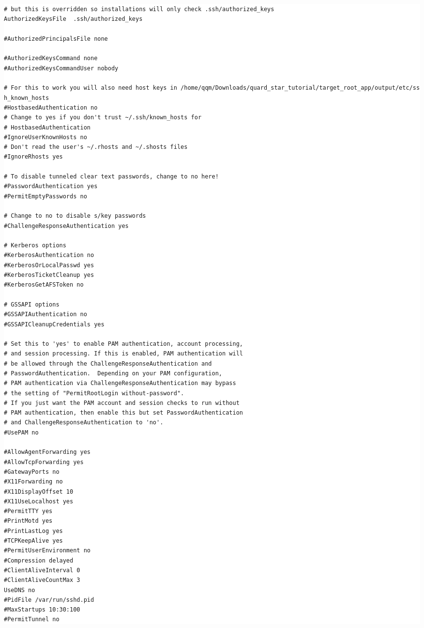 ```
# but this is overridden so installations will only check .ssh/authorized_keys
AuthorizedKeysFile	.ssh/authorized_keys

#AuthorizedPrincipalsFile none

#AuthorizedKeysCommand none
#AuthorizedKeysCommandUser nobody

# For this to work you will also need host keys in /home/qqm/Downloads/quard_star_tutorial/target_root_app/output/etc/ssh_known_hosts
#HostbasedAuthentication no
# Change to yes if you don't trust ~/.ssh/known_hosts for
# HostbasedAuthentication
#IgnoreUserKnownHosts no
# Don't read the user's ~/.rhosts and ~/.shosts files
#IgnoreRhosts yes

# To disable tunneled clear text passwords, change to no here!
#PasswordAuthentication yes
#PermitEmptyPasswords no

# Change to no to disable s/key passwords
#ChallengeResponseAuthentication yes

# Kerberos options
#KerberosAuthentication no
#KerberosOrLocalPasswd yes
#KerberosTicketCleanup yes
#KerberosGetAFSToken no

# GSSAPI options
#GSSAPIAuthentication no
#GSSAPICleanupCredentials yes

# Set this to 'yes' to enable PAM authentication, account processing,
# and session processing. If this is enabled, PAM authentication will
# be allowed through the ChallengeResponseAuthentication and
# PasswordAuthentication.  Depending on your PAM configuration,
# PAM authentication via ChallengeResponseAuthentication may bypass
# the setting of "PermitRootLogin without-password".
# If you just want the PAM account and session checks to run without
# PAM authentication, then enable this but set PasswordAuthentication
# and ChallengeResponseAuthentication to 'no'.
#UsePAM no

#AllowAgentForwarding yes
#AllowTcpForwarding yes
#GatewayPorts no
#X11Forwarding no
#X11DisplayOffset 10
#X11UseLocalhost yes
#PermitTTY yes
#PrintMotd yes
#PrintLastLog yes
#TCPKeepAlive yes
#PermitUserEnvironment no
#Compression delayed
#ClientAliveInterval 0
#ClientAliveCountMax 3
UseDNS no
#PidFile /var/run/sshd.pid
#MaxStartups 10:30:100
#PermitTunnel no
```